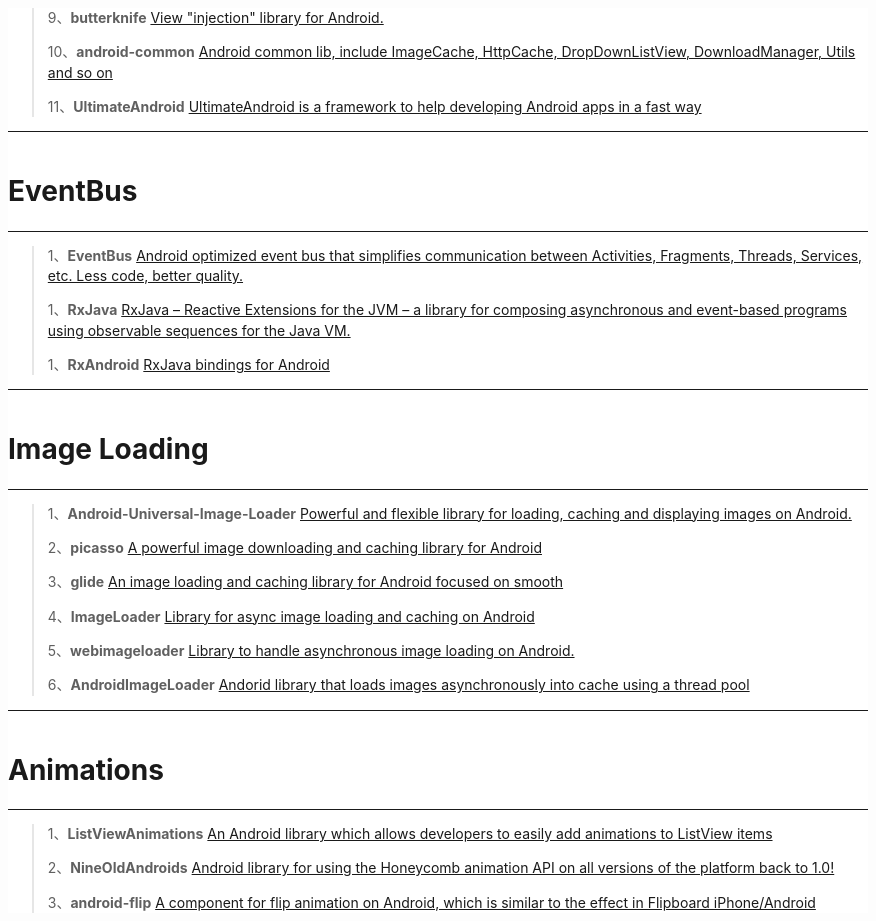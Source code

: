 >
>9、**butterknife** [View "injection" library for Android.](https://github.com/JakeWharton/butterknife "With a Title")
>
>10、**android-common** [Android common lib, include ImageCache, HttpCache, DropDownListView, DownloadManager, Utils and so on](https://github.com/Trinea/android-common "With a Title")
>
>11、**UltimateAndroid** [UltimateAndroid is a framework to help developing Android apps in a fast way](https://github.com/cymcsg/UltimateAndroid "With a Title")
***
# EventBus
***
>1、**EventBus** [Android optimized event bus that simplifies communication between Activities, Fragments, Threads, Services, etc. Less code, better quality.](https://github.com/greenrobot/EventBus "With a Title")
>
>1、**RxJava** [RxJava – Reactive Extensions for the JVM – a library for composing asynchronous and event-based programs using observable sequences for the Java VM.](https://github.com/ReactiveX/RxJava "With a Title")
>
>1、**RxAndroid** [RxJava bindings for Android](https://github.com/ReactiveX/RxAndroid "With a Title")
***
# Image Loading
 
***

>1、**Android-Universal-Image-Loader** [Powerful and flexible library for loading, caching and displaying images on Android.](https://github.com/nostra13/Android-Universal-Image-Loader "With a Title")
>
>2、**picasso** [A powerful image downloading and caching library for Android](https://github.com/square/picasso "With a Title")
>
>3、**glide** [An image loading and caching library for Android focused on smooth ](https://github.com/bumptech/glide "With a Title")
>
>4、**ImageLoader** [ Library for async image loading and caching on Android](https://github.com/novoda/ImageLoader "With a Title")
>
>5、**webimageloader** [Library to handle asynchronous image loading on Android. ](https://github.com/lexs/webimageloader "With a Title")
>
>6、**AndroidImageLoader** [Andorid library that loads images asynchronously into cache using a thread pool ](https://github.com/wuman/AndroidImageLoader "With a Title")
>
***
# Animations
***
>1、**ListViewAnimations** [An Android library which allows developers to easily add animations to ListView items ](https://github.com/nhaarman/ListViewAnimations "With a Title")
>
>2、**NineOldAndroids** [Android library for using the Honeycomb animation API on all versions of the platform back to 1.0!](https://github.com/JakeWharton/NineOldAndroids "With a Title")
>
>3、**android-flip** [A component for flip animation on Android, which is similar to the effect in Flipboard iPhone/Android ](https://github.com/openaphid/android-flip "With a Title")
>